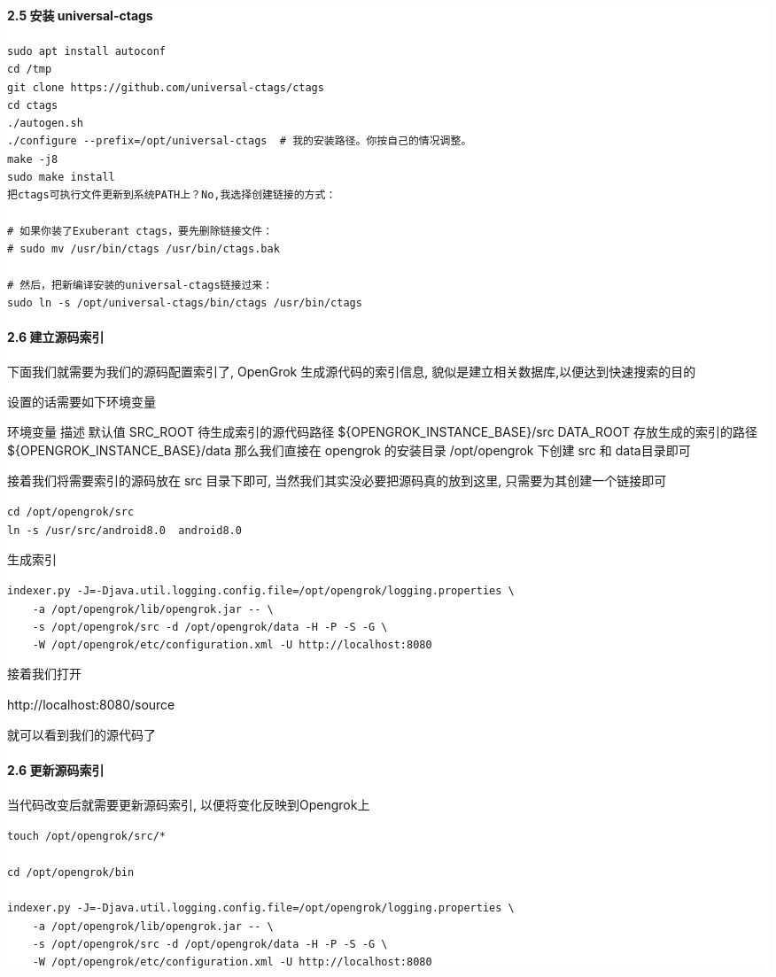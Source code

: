 #### 2.5 安装 universal-ctags

```
sudo apt install autoconf
cd /tmp
git clone https://github.com/universal-ctags/ctags
cd ctags
./autogen.sh
./configure --prefix=/opt/universal-ctags  # 我的安装路径。你按自己的情况调整。
make -j8
sudo make install
把ctags可执行文件更新到系统PATH上？No,我选择创建链接的方式：

# 如果你装了Exuberant ctags，要先删除链接文件：
# sudo mv /usr/bin/ctags /usr/bin/ctags.bak

# 然后，把新编译安装的universal-ctags链接过来：
sudo ln -s /opt/universal-ctags/bin/ctags /usr/bin/ctags
```

#### 2.6 建立源码索引
下面我们就需要为我们的源码配置索引了, OpenGrok 生成源代码的索引信息, 貌似是建立相关数据库,以便达到快速搜索的目的

设置的话需要如下环境变量

环境变量	描述	默认值
SRC_ROOT	待生成索引的源代码路径	${OPENGROK_INSTANCE_BASE}/src
DATA_ROOT	存放生成的索引的路径	${OPENGROK_INSTANCE_BASE}/data
那么我们直接在 opengrok 的安装目录 /opt/opengrok 下创建 src 和 data目录即可

接着我们将需要索引的源码放在 src 目录下即可, 当然我们其实没必要把源码真的放到这里, 只需要为其创建一个链接即可
```
cd /opt/opengrok/src
ln -s /usr/src/android8.0  android8.0
```
生成索引
```
indexer.py -J=-Djava.util.logging.config.file=/opt/opengrok/logging.properties \
    -a /opt/opengrok/lib/opengrok.jar -- \
    -s /opt/opengrok/src -d /opt/opengrok/data -H -P -S -G \
    -W /opt/opengrok/etc/configuration.xml -U http://localhost:8080
```

接着我们打开

http://localhost:8080/source

就可以看到我们的源代码了

#### 2.6 更新源码索引
当代码改变后就需要更新源码索引, 以便将变化反映到Opengrok上

```
touch /opt/opengrok/src/*

cd /opt/opengrok/bin

indexer.py -J=-Djava.util.logging.config.file=/opt/opengrok/logging.properties \
    -a /opt/opengrok/lib/opengrok.jar -- \
    -s /opt/opengrok/src -d /opt/opengrok/data -H -P -S -G \
    -W /opt/opengrok/etc/configuration.xml -U http://localhost:8080
```